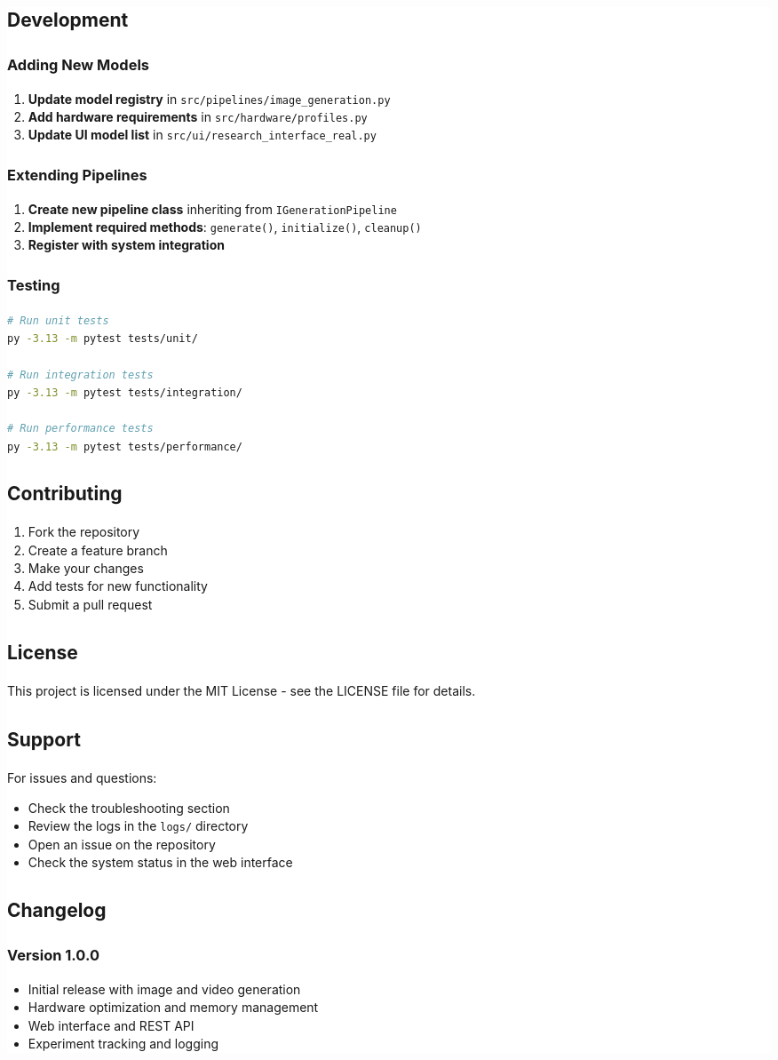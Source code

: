 ## Development

### Adding New Models

1. **Update model registry** in `src/pipelines/image_generation.py`
2. **Add hardware requirements** in `src/hardware/profiles.py`
3. **Update UI model list** in `src/ui/research_interface_real.py`

### Extending Pipelines

1. **Create new pipeline class** inheriting from `IGenerationPipeline`
2. **Implement required methods**: `generate()`, `initialize()`, `cleanup()`
3. **Register with system integration**

### Testing

```bash
# Run unit tests
py -3.13 -m pytest tests/unit/

# Run integration tests
py -3.13 -m pytest tests/integration/

# Run performance tests
py -3.13 -m pytest tests/performance/
```

## Contributing

1. Fork the repository
2. Create a feature branch
3. Make your changes
4. Add tests for new functionality
5. Submit a pull request

## License

This project is licensed under the MIT License - see the LICENSE file for details.

## Support

For issues and questions:
- Check the troubleshooting section
- Review the logs in the `logs/` directory
- Open an issue on the repository
- Check the system status in the web interface

## Changelog

### Version 1.0.0
- Initial release with image and video generation
- Hardware optimization and memory management
- Web interface and REST API
- Experiment tracking and logging 